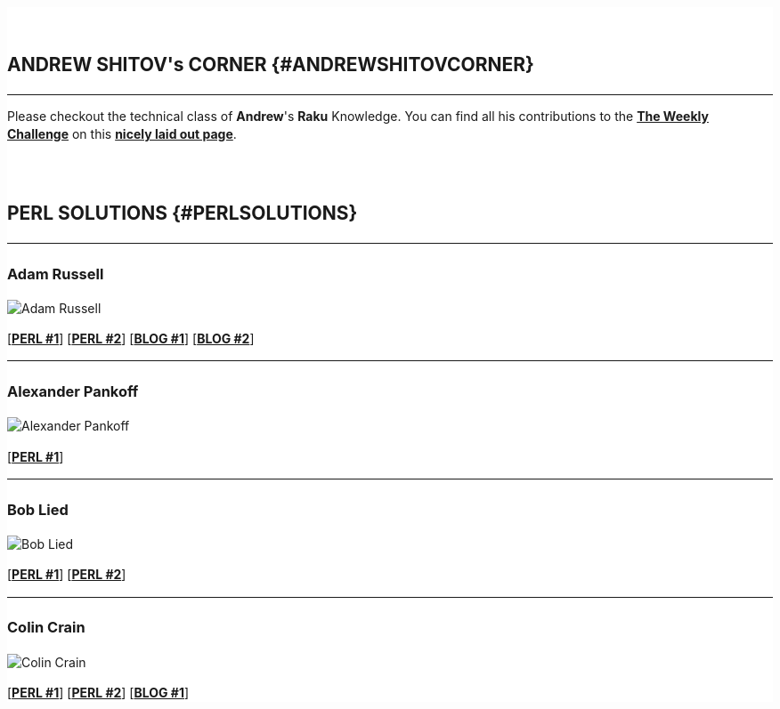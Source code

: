 <br>

## ANDREW SHITOV's CORNER {#ANDREWSHITOVCORNER}
***

Please checkout the technical class of **Andrew**'s **Raku** Knowledge. You can find all his contributions to the **[The Weekly Challenge](/challenges)** on this [**nicely laid out page**](https://andrewshitov.com/raku-challenges-index/).

<br>

## PERL SOLUTIONS {#PERLSOLUTIONS}

***

### Adam Russell
![Adam Russell](/images/team/adam_russell.jpg)

[[**PERL #1**](https://github.com/manwar/perlweeklychallenge-club/blob/master/challenge-193/adam-russell/perl/ch-1.pl)]
[[**PERL #2**](https://github.com/manwar/perlweeklychallenge-club/blob/master/challenge-193/adam-russell/perl/ch-2.pl)]
[[**BLOG #1**](http://www.rabbitfarm.com/cgi-bin/blosxom/perl/2022/12/03)]
[[**BLOG #2**](http://www.rabbitfarm.com/cgi-bin/blosxom/prolog/2022/12/03)]

***

### Alexander Pankoff
![Alexander Pankoff](/images/team/alexander-pankoff.jpg)

[[**PERL #1**](https://github.com/manwar/perlweeklychallenge-club/blob/master/challenge-193/alexander-pankoff/perl/ch-1.pl)]

***

### Bob Lied
![Bob Lied](/images/team/bob-lied.jpg)

[[**PERL #1**](https://github.com/manwar/perlweeklychallenge-club/blob/master/challenge-193/bob-lied/perl/ch-1.pl)]
[[**PERL #2**](https://github.com/manwar/perlweeklychallenge-club/blob/master/challenge-193/bob-lied/perl/ch-2.pl)]

***

### Colin Crain
![Colin Crain](/images/team/user.jpg)

[[**PERL #1**](https://github.com/manwar/perlweeklychallenge-club/blob/master/challenge-193/colin-crain/perl/ch-1.pl)]
[[**PERL #2**](https://github.com/manwar/perlweeklychallenge-club/blob/master/challenge-193/colin-crain/perl/ch-2.pl)]
[[**BLOG #1**](https://colincrain.com/2022/12/04/what-an-unusual-string-you-have-there-or-are-you-just-glad-to-meet-me)]
